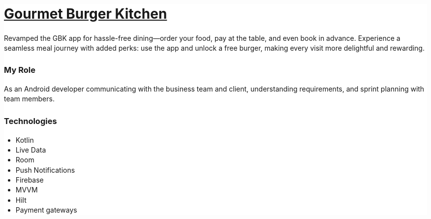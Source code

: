 



# [Gourmet Burger Kitchen](https://play.google.com/store/apps/details?id=com.gourmetburgerkitchen.app&hl=en&gl=US)

Revamped the GBK app for hassle-free dining—order your food, pay at the table, and even book in advance. Experience a seamless meal journey with added perks: use the app and unlock a free burger, making every visit more delightful and rewarding.


### My Role ###
As an Android developer communicating with the business team and client, understanding requirements, and sprint planning with team members.

### Technologies ###
* Kotlin
* Live Data
* Room
* Push Notifications
* Firebase
* MVVM
* Hilt
* Payment gateways


<p align="center">